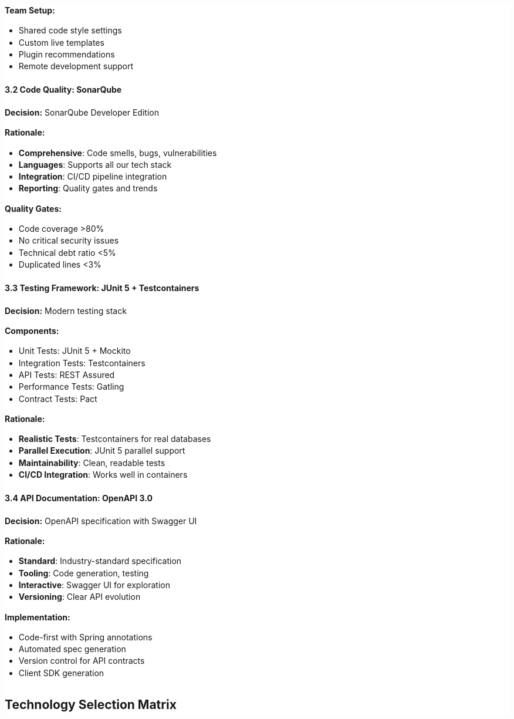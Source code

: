 **Team Setup:**
- Shared code style settings
- Custom live templates
- Plugin recommendations
- Remote development support

#### 3.2 Code Quality: SonarQube

**Decision:** SonarQube Developer Edition

**Rationale:**
- **Comprehensive**: Code smells, bugs, vulnerabilities
- **Languages**: Supports all our tech stack
- **Integration**: CI/CD pipeline integration
- **Reporting**: Quality gates and trends

**Quality Gates:**
- Code coverage >80%
- No critical security issues
- Technical debt ratio <5%
- Duplicated lines <3%

#### 3.3 Testing Framework: JUnit 5 + Testcontainers

**Decision:** Modern testing stack

**Components:**
- Unit Tests: JUnit 5 + Mockito
- Integration Tests: Testcontainers
- API Tests: REST Assured
- Performance Tests: Gatling
- Contract Tests: Pact

**Rationale:**
- **Realistic Tests**: Testcontainers for real databases
- **Parallel Execution**: JUnit 5 parallel support
- **Maintainability**: Clean, readable tests
- **CI/CD Integration**: Works well in containers

#### 3.4 API Documentation: OpenAPI 3.0

**Decision:** OpenAPI specification with Swagger UI

**Rationale:**
- **Standard**: Industry-standard specification
- **Tooling**: Code generation, testing
- **Interactive**: Swagger UI for exploration
- **Versioning**: Clear API evolution

**Implementation:**
- Code-first with Spring annotations
- Automated spec generation
- Version control for API contracts
- Client SDK generation

## Technology Selection Matrix
